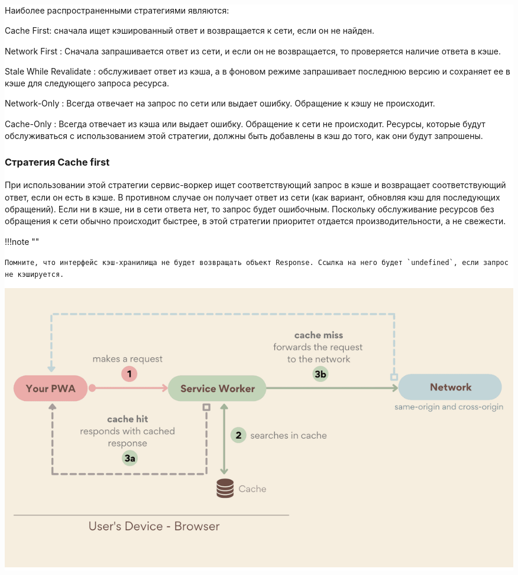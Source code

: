 Наиболее распространенными стратегиями являются:

Cache First: сначала ищет кэшированный ответ и возвращается к сети, если он не найден.

Network First : Сначала запрашивается ответ из сети, и если он не возвращается, то проверяется наличие ответа в кэше.

Stale While Revalidate : обслуживает ответ из кэша, а в фоновом режиме запрашивает последнюю версию и сохраняет ее в кэше для следующего запроса ресурса.

Network-Only : Всегда отвечает на запрос по сети или выдает ошибку. Обращение к кэшу не происходит.

Cache-Only : Всегда отвечает из кэша или выдает ошибку. Обращение к сети не происходит. Ресурсы, которые будут обслуживаться с использованием этой стратегии, должны быть добавлены в кэш до того, как они будут запрошены.

### Стратегия Cache first

При использовании этой стратегии сервис-воркер ищет соответствующий запрос в кэше и возвращает соответствующий ответ, если он есть в кэше. В противном случае он получает ответ из сети (как вариант, обновляя кэш для последующих обращений). Если ни в кэше, ни в сети ответа нет, то запрос будет ошибочным. Поскольку обслуживание ресурсов без обращения к сети обычно происходит быстрее, в этой стратегии приоритет отдается производительности, а не свежести.

!!!note ""

    Помните, что интерфейс кэш-хранилища не будет возвращать объект Response. Ссылка на него будет `undefined`, если запрос не кэшируется.

![Стратегия Cache First](serving-2.png)
